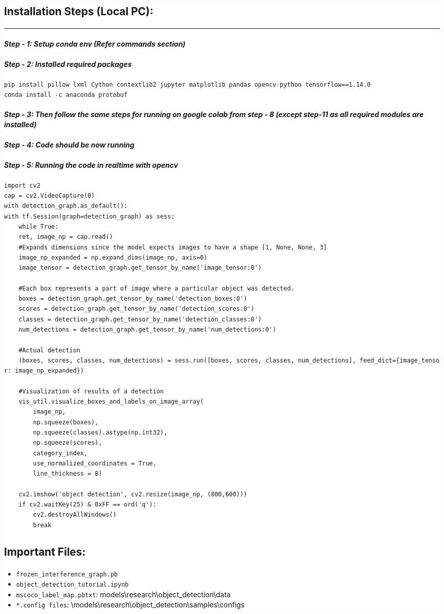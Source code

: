

## Installation Steps (Local PC):
----

#### *Step - 1: Setup conda env (Refer commands section)*

#### *Step - 2: Installed required packages*

    pip install pillow lxml Cython contextlib2 jupyter matplotlib pandas opencv-python tensorflow==1.14.0
    conda install -c anaconda protobuf

#### *Step - 3: Then follow the same steps for running on google colab from step - 8 (except step-11 as all required modules are installed)*

#### *Step - 4: Code should be now running*

#### *Step - 5: Running the code in realtime with opencv*

    import cv2
    cap = cv2.VideoCapture(0)
    with detection_graph.as_default():
    with tf.Session(graph=detection_graph) as sess:
        while True:
        ret, image_np = cap.read()
        #Expands dimensions since the model expects images to have a shape [1, None, None, 3]
        image_np_expanded = np.expand_dims(image_np, axis=0)
        image_tensor = detection_graph.get_tensor_by_name('image_tensor:0')

        #Each box represents a part of image where a particular object was detected.
        boxes = detection_graph.get_tensor_by_name('detection_boxes:0')
        scores = detection_graph.get_tensor_by_name('detection_scores:0')
        classes = detection_graph.get_tensor_by_name('detection_classes:0')
        num_detections = detection_graph.get_tensor_by_name('num_detections:0')

        #Actual detection
        (boxes, scores, classes, num_detections) = sess.run([boxes, scores, classes, num_detections], feed_dict={image_tensor: image_np_expanded})

        #Visualization of results of a detection
        vis_util.visualize_boxes_and_labels_on_image_array(
            image_np,
            np.squeeze(boxes),
            np.squeeze(classes).astype(np.int32),
            np.squeeze(scores),
            category_index,
            use_normalized_coordinates = True,
            line_thickness = 8)
        
        cv2.imshow('object detection', cv2.resize(image_np, (800,600)))
        if cv2.waitKey(25) & 0xFF == ord('q'):
            cv2.destroyAllWindows()
            break


## Important Files:

* `frozen_interference_graph.pb`
* `object_detection_tutorial.ipynb`
* `mscoco_label_map.pbtxt`: models\research\object_detection\data
* `*.config files`: \models\research\object_detection\samples\configs